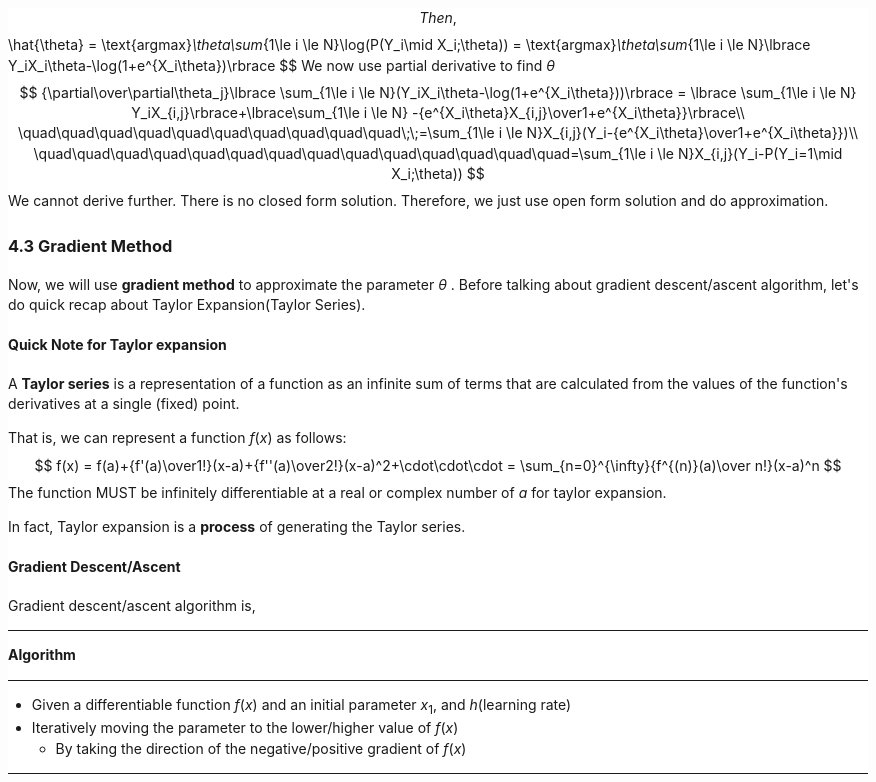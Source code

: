 $$
Then,
$$
\hat{\theta} = \text{argmax}_\theta\sum_{1\le i \le N}\log(P(Y_i\mid X_i;\theta)) = \text{argmax}_\theta\sum_{1\le i \le N}\lbrace Y_iX_i\theta-\log(1+e^{X_i\theta})\rbrace
$$
We now use partial derivative to find $\theta$
$$
{\partial\over\partial\theta_j}\lbrace \sum_{1\le i \le N}(Y_iX_i\theta-\log(1+e^{X_i\theta}))\rbrace = \lbrace \sum_{1\le i \le N} Y_iX_{i,j}\rbrace+\lbrace\sum_{1\le i \le N} -{e^{X_i\theta}X_{i,j}\over1+e^{X_i\theta}}\rbrace\\
\quad\quad\quad\quad\quad\quad\quad\quad\quad\quad\;\;=\sum_{1\le i \le N}X_{i,j}(Y_i-{e^{X_i\theta}\over1+e^{X_i\theta}})\\
\quad\quad\quad\quad\quad\quad\quad\quad\quad\quad\quad\quad\quad\quad=\sum_{1\le i \le N}X_{i,j}(Y_i-P(Y_i=1\mid X_i;\theta))
$$
We cannot derive further. There is no closed form solution. Therefore, we just use open form solution and do approximation.

### 4.3 Gradient Method

Now, we will use **gradient method** to approximate the parameter $\theta$ . Before talking about gradient descent/ascent algorithm, let's do quick recap about Taylor Expansion(Taylor Series).

#### Quick Note for Taylor expansion

A **Taylor series** is a representation of a function as an infinite sum of terms that are calculated from the values of the function's derivatives at a single (fixed) point.

That is, we can represent a function $f(x)$ as follows:
$$
f(x) = f(a)+{f'(a)\over1!}(x-a)+{f''(a)\over2!}(x-a)^2+\cdot\cdot\cdot = \sum_{n=0}^{\infty}{f^{(n)}(a)\over n!}(x-a)^n
$$
The function MUST be infinitely differentiable at a real or complex number of $a$ for taylor expansion.

In fact, Taylor expansion is a **process** of generating the Taylor series.

#### Gradient Descent/Ascent

Gradient descent/ascent algorithm is,

---

**Algorithm**

---

- Given a differentiable function $f(x)$ and an initial parameter $x_1$, and $h$(learning rate)
- Iteratively moving the parameter to the lower/higher value of $f(x)$
  - By taking the direction of the negative/positive gradient of $f(x)$

---
